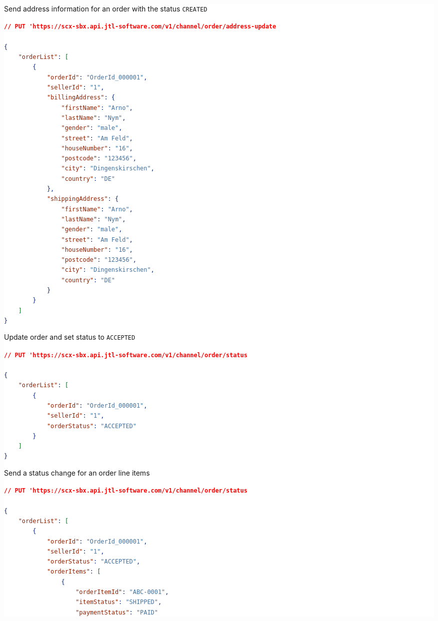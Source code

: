 Send address information for an order with the status `CREATED`

```json
// PUT 'https://scx-sbx.api.jtl-software.com/v1/channel/order/address-update

{
    "orderList": [
        {
            "orderId": "OrderId_000001",
            "sellerId": "1",
            "billingAddress": {
                "firstName": "Arno",
                "lastName": "Nym",
                "gender": "male",
                "street": "Am Feld",
                "houseNumber": "16",
                "postcode": "123456",
                "city": "Dingenskirschen",
                "country": "DE"
            },
            "shippingAddress": {
                "firstName": "Arno",
                "lastName": "Nym",
                "gender": "male",
                "street": "Am Feld",
                "houseNumber": "16",
                "postcode": "123456",
                "city": "Dingenskirschen",
                "country": "DE"
            }
        }
    ]
}
```

Update order and set status to `ACCEPTED`

```json
// PUT 'https://scx-sbx.api.jtl-software.com/v1/channel/order/status

{
	"orderList": [
		{
			"orderId": "OrderId_000001",
			"sellerId": "1",
			"orderStatus": "ACCEPTED"
		}
	]
}
```

Send a status change for an order line items

```json
// PUT 'https://scx-sbx.api.jtl-software.com/v1/channel/order/status

{
	"orderList": [
		{
			"orderId": "OrderId_000001",
			"sellerId": "1",
			"orderStatus": "ACCEPTED",
			"orderItems": [
                {
                    "orderItemId": "ABC-0001",
                    "itemStatus": "SHIPPED",
                    "paymentStatus": "PAID"
```